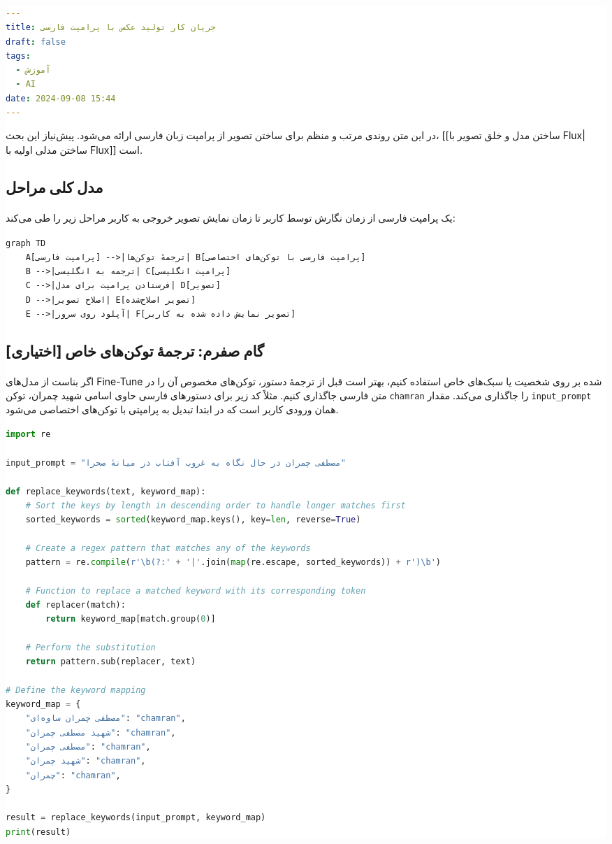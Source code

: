 ```yaml
---
title: جریان کار تولید عکس با پرامپت فارسی
draft: false
tags:
  - آموزش
  - AI
date: 2024-09-08 15:44
---
```

در این متن روندی مرتب و منظم برای ساختن تصویر از پرامپت زبان فارسی ارائه می‌شود. پیش‌نیاز این بحث، [[ساختن مدل و خلق تصویر با Flux|ساختن مدلی اولیه با Flux]] است.

## مدل کلی مراحل

یک پرامپت فارسی از زمان نگارش توسط کاربر تا زمان نمایش تصویر خروجی به کاربر مراحل زیر را طی می‌کند:

```mermaid
graph TD
    A[پرامپت فارسی] -->|ترجمهٔ توکن‌ها| B[پرامپت فارسی با توکن‌های اختصاصی]
    B -->|ترجمه به انگلیسی| C[پرامپت انگلیسی]
    C -->|فرستادن پرامپت برای مدل| D[تصویر]
    D -->|اصلاح تصویر| E[تصویر اصلاح‌شده]
    E -->|آپلود روی سرور| F[تصویر نمایش داده شده به کاربر]
```

## گام صفرم: ترجمهٔ توکن‌های خاص [اختیاری]

اگر بناست از مدل‌های Fine-Tune شده بر روی شخصیت یا سبک‌های خاص استفاده کنیم، بهتر است قبل از ترجمهٔ دستور، توکن‌های مخصوص آن را در متن فارسی جاگذاری کنیم. مثلاً کد زیر برای دستورهای فارسی حاوی اسامی شهید چمران، توکن `chamran` را جاگذاری می‌کند. مقدار `input_prompt` همان ورودی کاربر است که در ابتدا تبدیل به پرامپتی با توکن‌های اختصاصی می‌شود.

```python title="prompt_preprocessor.py"
import re

input_prompt = "مصطفی چمران در حال نگاه به غروب آفتاب در میانهٔ صحرا"

def replace_keywords(text, keyword_map):
    # Sort the keys by length in descending order to handle longer matches first
    sorted_keywords = sorted(keyword_map.keys(), key=len, reverse=True)
    
    # Create a regex pattern that matches any of the keywords
    pattern = re.compile(r'\b(?:' + '|'.join(map(re.escape, sorted_keywords)) + r')\b')
    
    # Function to replace a matched keyword with its corresponding token
    def replacer(match):
        return keyword_map[match.group(0)]
    
    # Perform the substitution
    return pattern.sub(replacer, text)

# Define the keyword mapping
keyword_map = {
    "مصطفی چمران ساوه‌ای": "chamran",
    "شهید مصطفی چمران": "chamran",
    "مصطفی چمران": "chamran",
    "شهید چمران": "chamran",
    "چمران": "chamran",
}

result = replace_keywords(input_prompt, keyword_map)
print(result)
```
